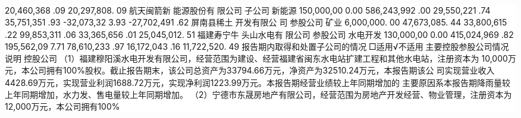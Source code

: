 20,460,368
.09
20,297,808.
09
航天闽箭新
能源股份有
限公司
子公司
新能源
150,000,00
0.00
586,243,992
.00
29,550,221
.74
35,751,351
.93
-32,073,32
3.93
-27,702,491
.62
屏南县稀土
开发有限公
司
参股公司
矿业
6,000,000.
00
47,673,085.
44
33,800,615
.22
99,853,311
.06
33,365,656
.01
25,045,012.
51
福建寿宁牛
头山水电有
限公司
参股公司
水电开发
130,000,00
0.00
415,024,969
.82
195,562,09
7.71
78,610,233
.97
16,172,043
.16
11,722,520.
49
报告期内取得和处置子公司的情况
□适用√不适用
主要控股参股公司情况说明
控股公司
（1）福建穆阳溪水电开发有限公司，经营范围为建设、经营福建省闽东水电站扩建工程和其他水电站，注册资本为
10,000万元，本公司拥有100%股权。截止报告期末，该公司总资产为33794.66万元，净资产为32510.24万元，本报告期该公
司实现营业收入4428.69万元，实现营业利润1688.72万元，实现净利润1223.99万元。本报告期经营业绩较上年同期增加的
主要原因系本报告期降雨量较上年同期增加，水力发、售电量较上年同期增加。
（2）宁德市东晟房地产有限公司，经营范围为房地产开发经营、物业管理，注册资本为12,000万元，本公司拥有100%